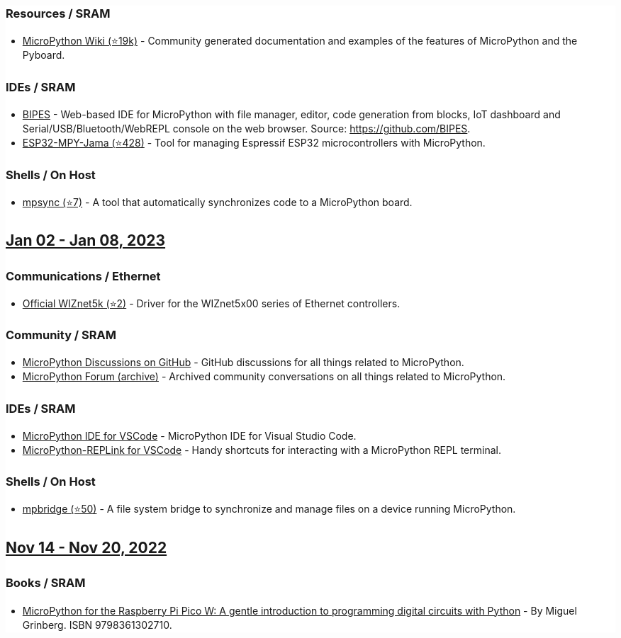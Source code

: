 ### Resources / SRAM

*   [MicroPython Wiki (⭐19k)](https://github.com/micropython/micropython/wiki) - Community generated documentation and examples of the features of MicroPython and the Pyboard.

### IDEs / SRAM

*   [BIPES](https://bipes.net.br/ide/) - Web-based IDE for MicroPython with file manager, editor, code generation from blocks, IoT dashboard and Serial/USB/Bluetooth/WebREPL console on the web browser. Source: <https://github.com/BIPES>.
*   [ESP32-MPY-Jama (⭐428)](https://github.com/jczic/ESP32-MPY-Jama) - Tool for managing Espressif ESP32 microcontrollers with MicroPython.

### Shells / On Host

*   [mpsync (⭐7)](https://github.com/thilomichael/mpsync) - A tool that automatically synchronizes code to a MicroPython board.

## [Jan 02 - Jan 08, 2023](/content/2023/1/README.md)

### Communications / Ethernet

*   [Official WIZnet5k (⭐2)](https://github.com/andrewleech/wiznet_ioLibrary_Driver) - Driver for the WIZnet5x00 series of Ethernet controllers.

### Community / SRAM

*   [MicroPython Discussions on GitHub](https://github.com/orgs/micropython/discussions) - GitHub discussions for all things related to MicroPython.
*   [MicroPython Forum (archive)](https://forum.micropython.org/) - Archived community conversations on all things related to MicroPython.

### IDEs / SRAM

*   [MicroPython IDE for VSCode](https://marketplace.visualstudio.com/items?itemName=dphans.micropython-ide-vscode) - MicroPython IDE for Visual Studio Code.
*   [MicroPython-REPLink for VSCode](https://marketplace.visualstudio.com/items?itemName=SWC-Fablab.micropython-replink) - Handy shortcuts for interacting with a MicroPython REPL terminal.

### Shells / On Host

*   [mpbridge (⭐50)](https://github.com/AmirHmZz/mpbridge) - A file system bridge to synchronize and manage files on a device running MicroPython.

## [Nov 14 - Nov 20, 2022](/content/2022/46/README.md)

### Books / SRAM

*   [MicroPython for the Raspberry Pi Pico W: A gentle introduction to programming digital circuits with Python](https://www.amazon.com/MicroPython-Raspberry-Pico-introduction-programming/dp/B0BKSCV18D) - By Miguel Grinberg. ISBN 9798361302710.
